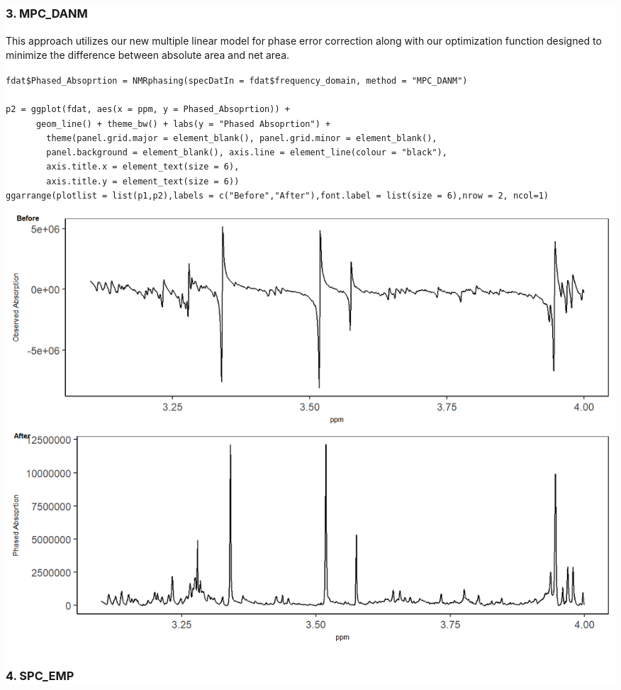 ### 3. MPC\_DANM

This approach utilizes our new multiple linear model for phase error
correction along with our optimization function designed to minimize the
difference between absolute area and net area.

    fdat$Phased_Absoprtion = NMRphasing(specDatIn = fdat$frequency_domain, method = "MPC_DANM") 

    p2 = ggplot(fdat, aes(x = ppm, y = Phased_Absoprtion)) +
          geom_line() + theme_bw() + labs(y = "Phased Absoprtion") +
            theme(panel.grid.major = element_blank(), panel.grid.minor = element_blank(),
            panel.background = element_blank(), axis.line = element_line(colour = "black"),
            axis.title.x = element_text(size = 6), 
            axis.title.y = element_text(size = 6))
    ggarrange(plotlist = list(p1,p2),labels = c("Before","After"),font.label = list(size = 6),nrow = 2, ncol=1)

![](README_files/figure-markdown_strict/unnamed-chunk-8-1.png)

### 4. SPC\_EMP
